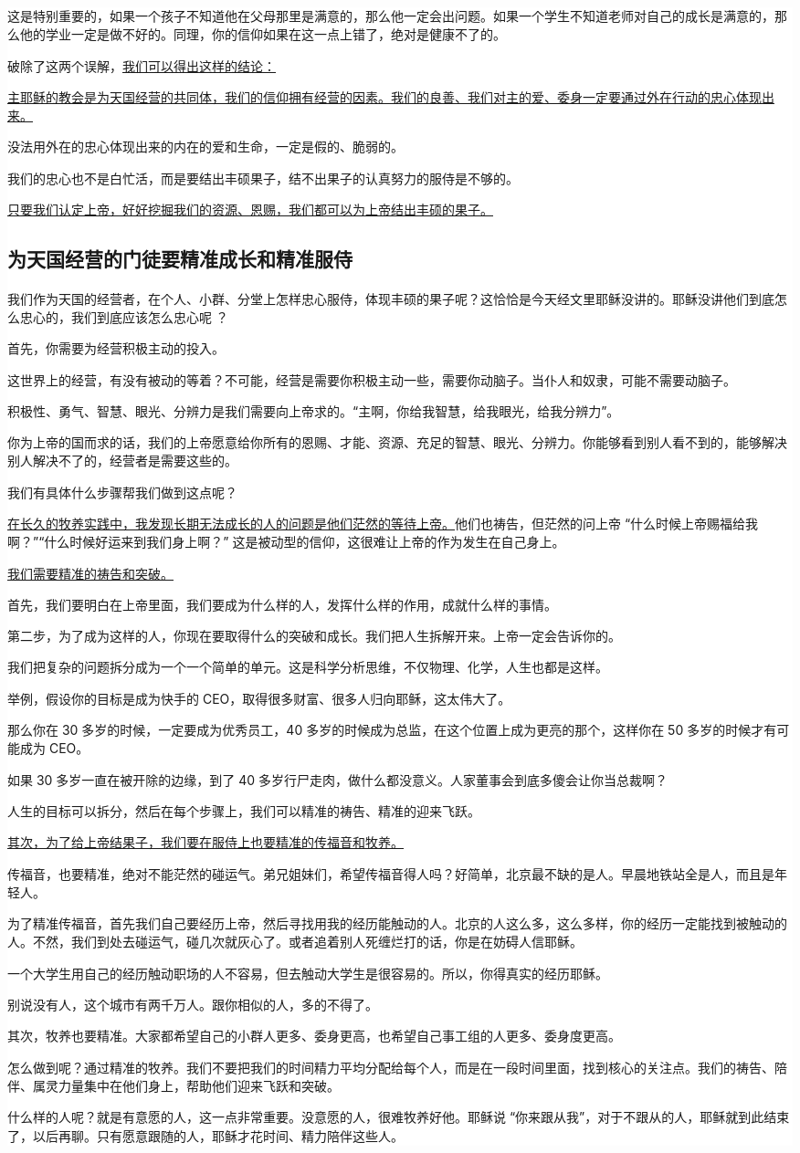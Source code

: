 这是特别重要的，如果一个孩子不知道他在父母那里是满意的，那么他一定会出问题。如果一个学生不知道老师对自己的成长是满意的，那么他的学业一定是做不好的。同理，你的信仰如果在这一点上错了，绝对是健康不了的。

破除了这两个误解，<u>我们可以得出这样的结论：</u>

<u>主耶稣的教会是为天国经营的共同体，我们的信仰拥有经营的因素。我们的良善、我们对主的爱、委身一定要通过外在行动的忠心体现出来。</u>

没法用外在的忠心体现出来的内在的爱和生命，一定是假的、脆弱的。

我们的忠心也不是白忙活，而是要结出丰硕果子，结不出果子的认真努力的服侍是不够的。

<u>只要我们认定上帝，好好挖掘我们的资源、恩赐，我们都可以为上帝结出丰硕的果子。</u>

## 为天国经营的门徒要精准成长和精准服侍

我们作为天国的经营者，在个人、小群、分堂上怎样忠心服侍，体现丰硕的果子呢？这恰恰是今天经文里耶稣没讲的。耶稣没讲他们到底怎么忠心的，我们到底应该怎么忠心呢 ？

首先，你需要为经营积极主动的投入。

这世界上的经营，有没有被动的等着？不可能，经营是需要你积极主动一些，需要你动脑子。当仆人和奴隶，可能不需要动脑子。

积极性、勇气、智慧、眼光、分辨力是我们需要向上帝求的。“主啊，你给我智慧，给我眼光，给我分辨力”。

你为上帝的国而求的话，我们的上帝愿意给你所有的恩赐、才能、资源、充足的智慧、眼光、分辨力。你能够看到别人看不到的，能够解决别人解决不了的，经营者是需要这些的。

我们有具体什么步骤帮我们做到这点呢？

<u>在长久的牧养实践中，我发现长期无法成长的人的问题是他们茫然的等待上帝。</u>他们也祷告，但茫然的问上帝 “什么时候上帝赐福给我啊？”“什么时候好运来到我们身上啊？” 这是被动型的信仰，这很难让上帝的作为发生在自己身上。

<u>我们需要精准的祷告和突破。</u>

首先，我们要明白在上帝里面，我们要成为什么样的人，发挥什么样的作用，成就什么样的事情。

第二步，为了成为这样的人，你现在要取得什么的突破和成长。我们把人生拆解开来。上帝一定会告诉你的。

我们把复杂的问题拆分成为一个一个简单的单元。这是科学分析思维，不仅物理、化学，人生也都是这样。

举例，假设你的目标是成为快手的 CEO，取得很多财富、很多人归向耶稣，这太伟大了。

那么你在 30 多岁的时候，一定要成为优秀员工，40 多岁的时候成为总监，在这个位置上成为更亮的那个，这样你在 50 多岁的时候才有可能成为 CEO。

如果 30 多岁一直在被开除的边缘，到了 40 多岁行尸走肉，做什么都没意义。人家董事会到底多傻会让你当总裁啊？

人生的目标可以拆分，然后在每个步骤上，我们可以精准的祷告、精准的迎来飞跃。

<u>其次，为了给上帝结果子，我们要在服侍上也要精准的传福音和牧养。</u>

传福音，也要精准，绝对不能茫然的碰运气。弟兄姐妹们，希望传福音得人吗？好简单，北京最不缺的是人。早晨地铁站全是人，而且是年轻人。

为了精准传福音，首先我们自己要经历上帝，然后寻找用我的经历能触动的人。北京的人这么多，这么多样，你的经历一定能找到被触动的人。不然，我们到处去碰运气，碰几次就灰心了。或者追着别人死缠烂打的话，你是在妨碍人信耶稣。

一个大学生用自己的经历触动职场的人不容易，但去触动大学生是很容易的。所以，你得真实的经历耶稣。

别说没有人，这个城市有两千万人。跟你相似的人，多的不得了。

其次，牧养也要精准。大家都希望自己的小群人更多、委身更高，也希望自己事工组的人更多、委身度更高。

怎么做到呢？通过精准的牧养。我们不要把我们的时间精力平均分配给每个人，而是在一段时间里面，找到核心的关注点。我们的祷告、陪伴、属灵力量集中在他们身上，帮助他们迎来飞跃和突破。

什么样的人呢？就是有意愿的人，这一点非常重要。没意愿的人，很难牧养好他。耶稣说 “你来跟从我”，对于不跟从的人，耶稣就到此结束了，以后再聊。只有愿意跟随的人，耶稣才花时间、精力陪伴这些人。

